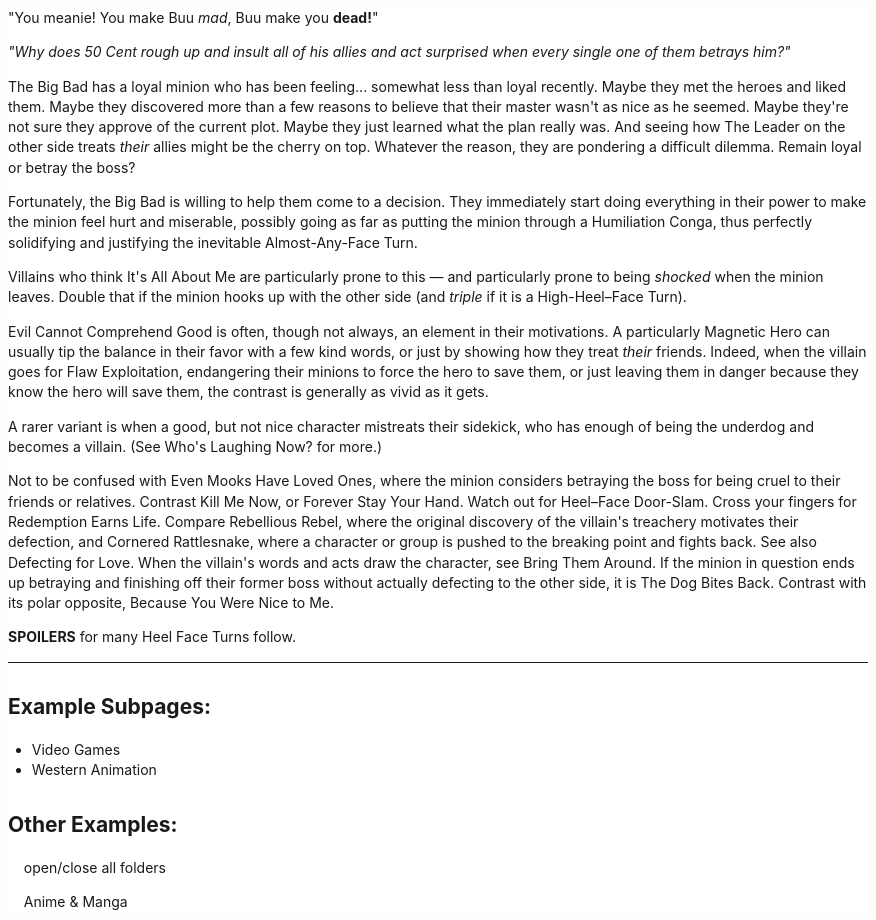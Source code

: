 "You meanie! You make Buu _mad_, Buu make you **dead!**"

_"Why does 50 Cent rough up and insult all of his allies and act surprised when every single one of them betrays him?"_

The Big Bad has a loyal minion who has been feeling... somewhat less than loyal recently. Maybe they met the heroes and liked them. Maybe they discovered more than a few reasons to believe that their master wasn't as nice as he seemed. Maybe they're not sure they approve of the current plot. Maybe they just learned what the plan really was. And seeing how The Leader on the other side treats _their_ allies might be the cherry on top. Whatever the reason, they are pondering a difficult dilemma. Remain loyal or betray the boss?

Fortunately, the Big Bad is willing to help them come to a decision. They immediately start doing everything in their power to make the minion feel hurt and miserable, possibly going as far as putting the minion through a Humiliation Conga, thus perfectly solidifying and justifying the inevitable Almost-Any-Face Turn.

Villains who think It's All About Me are particularly prone to this — and particularly prone to being _shocked_ when the minion leaves. Double that if the minion hooks up with the other side (and _triple_ if it is a High-Heel–Face Turn).

Evil Cannot Comprehend Good is often, though not always, an element in their motivations. A particularly Magnetic Hero can usually tip the balance in their favor with a few kind words, or just by showing how they treat _their_ friends. Indeed, when the villain goes for Flaw Exploitation, endangering their minions to force the hero to save them, or just leaving them in danger because they know the hero will save them, the contrast is generally as vivid as it gets.

A rarer variant is when a good, but not nice character mistreats their sidekick, who has enough of being the underdog and becomes a villain. (See Who's Laughing Now? for more.)

Not to be confused with Even Mooks Have Loved Ones, where the minion considers betraying the boss for being cruel to their friends or relatives. Contrast Kill Me Now, or Forever Stay Your Hand. Watch out for Heel–Face Door-Slam. Cross your fingers for Redemption Earns Life. Compare Rebellious Rebel, where the original discovery of the villain's treachery motivates their defection, and Cornered Rattlesnake, where a character or group is pushed to the breaking point and fights back. See also Defecting for Love. When the villain's words and acts draw the character, see Bring Them Around. If the minion in question ends up betraying and finishing off their former boss without actually defecting to the other side, it is The Dog Bites Back. Contrast with its polar opposite, Because You Were Nice to Me.

**SPOILERS** for many Heel Face Turns follow.

___

## Example Subpages:

-   Video Games
-   Western Animation

## Other Examples:

    open/close all folders 

    Anime & Manga 
